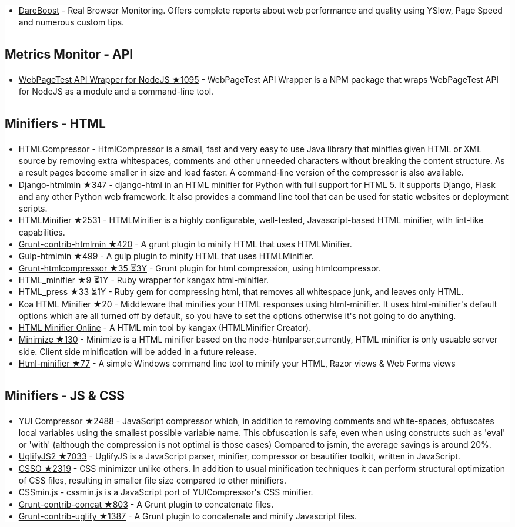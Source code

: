 * [DareBoost](https://www.dareboost.com/) - Real Browser Monitoring. Offers complete reports about web performance and quality  using YSlow, Page Speed and numerous custom tips.


## Metrics Monitor - API

* [WebPageTest API Wrapper for NodeJS ★1095](https://github.com/marcelduran/webpagetest-api) - WebPageTest API Wrapper is a NPM package that wraps WebPageTest API for NodeJS as a module and a command-line tool.


## Minifiers - HTML

* [HTMLCompressor](https://code.google.com/p/htmlcompressor/) - HtmlCompressor is a small, fast and very easy to use Java library that minifies given HTML or XML source by removing extra whitespaces, comments and other unneeded characters without breaking the content structure. As a result pages become smaller in size and load faster. A command-line version of the compressor is also available.
* [Django-htmlmin ★347](https://github.com/cobrateam/django-htmlmin) - django-html in an HTML minifier for Python with full support for HTML 5. It supports Django, Flask and any other Python web framework. It also provides a command line tool that can be used for static websites or deployment scripts.
* [HTMLMinifier ★2531](https://github.com/kangax/html-minifier) - HTMLMinifier is a highly configurable, well-tested, Javascript-based HTML minifier, with lint-like capabilities.
* [Grunt-contrib-htmlmin ★420](https://github.com/gruntjs/grunt-contrib-htmlmin) - A grunt plugin to minify HTML that uses HTMLMinifier.
* [Gulp-htmlmin ★499](https://github.com/jonschlinkert/gulp-htmlmin) - A gulp plugin to minify HTML that uses HTMLMinifier.
* [Grunt-htmlcompressor ★35 ⏳3Y](https://github.com/jney/grunt-htmlcompressor) - Grunt plugin for html compression, using htmlcompressor.
* [HTML_minifier ★9 ⏳1Y](https://github.com/stereobooster/html_minifier) - Ruby wrapper for kangax html-minifier.
* [HTML_press ★33 ⏳1Y](https://github.com/stereobooster/html_press) - Ruby gem for compressing html, that removes all whitespace junk, and leaves only HTML.
* [Koa HTML Minifier ★20](https://github.com/koajs/html-minifier) - Middleware that minifies your HTML responses using html-minifier. It uses html-minifier's default options which are all turned off by default, so you have to set the options otherwise it's not going to do anything.
* [HTML Minifier Online](http://kangax.github.io/html-minifier/) - A HTML min tool by kangax (HTMLMinifier Creator).
* [Minimize ★130](https://github.com/Swaagie/minimize) - Minimize is a HTML minifier based on the node-htmlparser,currently, HTML minifier is only usuable server side. Client side minification will be added in a future release.
* [Html-minifier ★77](https://github.com/deanhume/html-minifier) - A simple Windows command line tool to minify your HTML, Razor views & Web Forms views


## Minifiers - JS & CSS

* [YUI Compressor ★2488](https://github.com/yui/yuicompressor) - JavaScript compressor which, in addition to removing comments and white-spaces, obfuscates local variables using the smallest possible variable name. This obfuscation is safe, even when using constructs such as 'eval' or 'with' (although the compression is not optimal is those cases) Compared to jsmin, the average savings is around 20%.
* [UglifyJS2 ★7033](https://github.com/mishoo/UglifyJS2) - UglifyJS is a JavaScript parser, minifier, compressor or beautifier toolkit,  written in JavaScript.
* [CSSO ★2319](https://github.com/css/csso) - CSS minimizer unlike others. In addition to usual minification techniques it can perform structural optimization of CSS files, resulting in smaller file size compared to other minifiers.
* [CSSmin.js](https://github.com/stoyan/yuicompressor/blob/master/ports/js/cssmin.js) - cssmin.js is a JavaScript port of YUICompressor's CSS minifier.
* [Grunt-contrib-concat ★803](https://github.com/gruntjs/grunt-contrib-concat) - A Grunt plugin to concatenate files.
* [Grunt-contrib-uglify ★1387](https://github.com/gruntjs/grunt-contrib-uglify) - A Grunt plugin to concatenate and minify Javascript files.